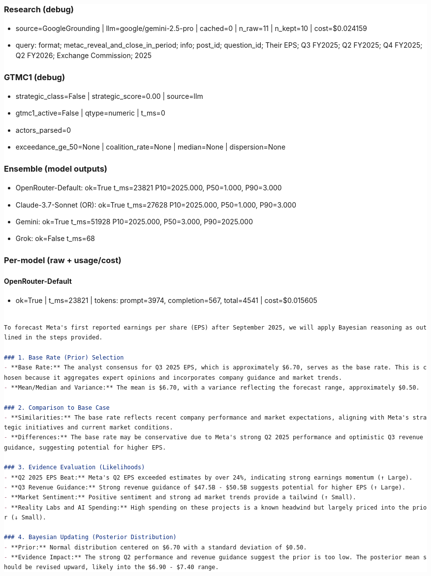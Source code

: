 
### Research (debug)

- source=GoogleGrounding | llm=google/gemini-2.5-pro | cached=0 | n_raw=11 | n_kept=10 | cost=$0.024159

- query: format; metac_reveal_and_close_in_period; info; post_id; question_id; Their EPS; Q3 FY2025; Q2 FY2025; Q4 FY2025; Q2 FY2026; Exchange Commission; 2025

### GTMC1 (debug)

- strategic_class=False | strategic_score=0.00 | source=llm

- gtmc1_active=False | qtype=numeric | t_ms=0

- actors_parsed=0

- exceedance_ge_50=None | coalition_rate=None | median=None | dispersion=None

### Ensemble (model outputs)

- OpenRouter-Default: ok=True t_ms=23821 P10=2025.000, P50=1.000, P90=3.000

- Claude-3.7-Sonnet (OR): ok=True t_ms=27628 P10=2025.000, P50=1.000, P90=3.000

- Gemini: ok=True t_ms=51928 P10=2025.000, P50=3.000, P90=2025.000

- Grok: ok=False t_ms=68



### Per-model (raw + usage/cost)

#### OpenRouter-Default

- ok=True | t_ms=23821 | tokens: prompt=3974, completion=567, total=4541 | cost=$0.015605

```md

To forecast Meta's first reported earnings per share (EPS) after September 2025, we will apply Bayesian reasoning as outlined in the steps provided.

### 1. Base Rate (Prior) Selection
- **Base Rate:** The analyst consensus for Q3 2025 EPS, which is approximately $6.70, serves as the base rate. This is chosen because it aggregates expert opinions and incorporates company guidance and market trends.
- **Mean/Median and Variance:** The mean is $6.70, with a variance reflecting the forecast range, approximately $0.50.

### 2. Comparison to Base Case
- **Similarities:** The base rate reflects recent company performance and market expectations, aligning with Meta's strategic initiatives and current market conditions.
- **Differences:** The base rate may be conservative due to Meta's strong Q2 2025 performance and optimistic Q3 revenue guidance, suggesting potential for higher EPS.

### 3. Evidence Evaluation (Likelihoods)
- **Q2 2025 EPS Beat:** Meta's Q2 EPS exceeded estimates by over 24%, indicating strong earnings momentum (↑ Large).
- **Q3 Revenue Guidance:** Strong revenue guidance of $47.5B - $50.5B suggests potential for higher EPS (↑ Large).
- **Market Sentiment:** Positive sentiment and strong ad market trends provide a tailwind (↑ Small).
- **Reality Labs and AI Spending:** High spending on these projects is a known headwind but largely priced into the prior (↓ Small).

### 4. Bayesian Updating (Posterior Distribution)
- **Prior:** Normal distribution centered on $6.70 with a standard deviation of $0.50.
- **Evidence Impact:** The strong Q2 performance and revenue guidance suggest the prior is too low. The posterior mean should be revised upward, likely into the $6.90 - $7.40 range.
```